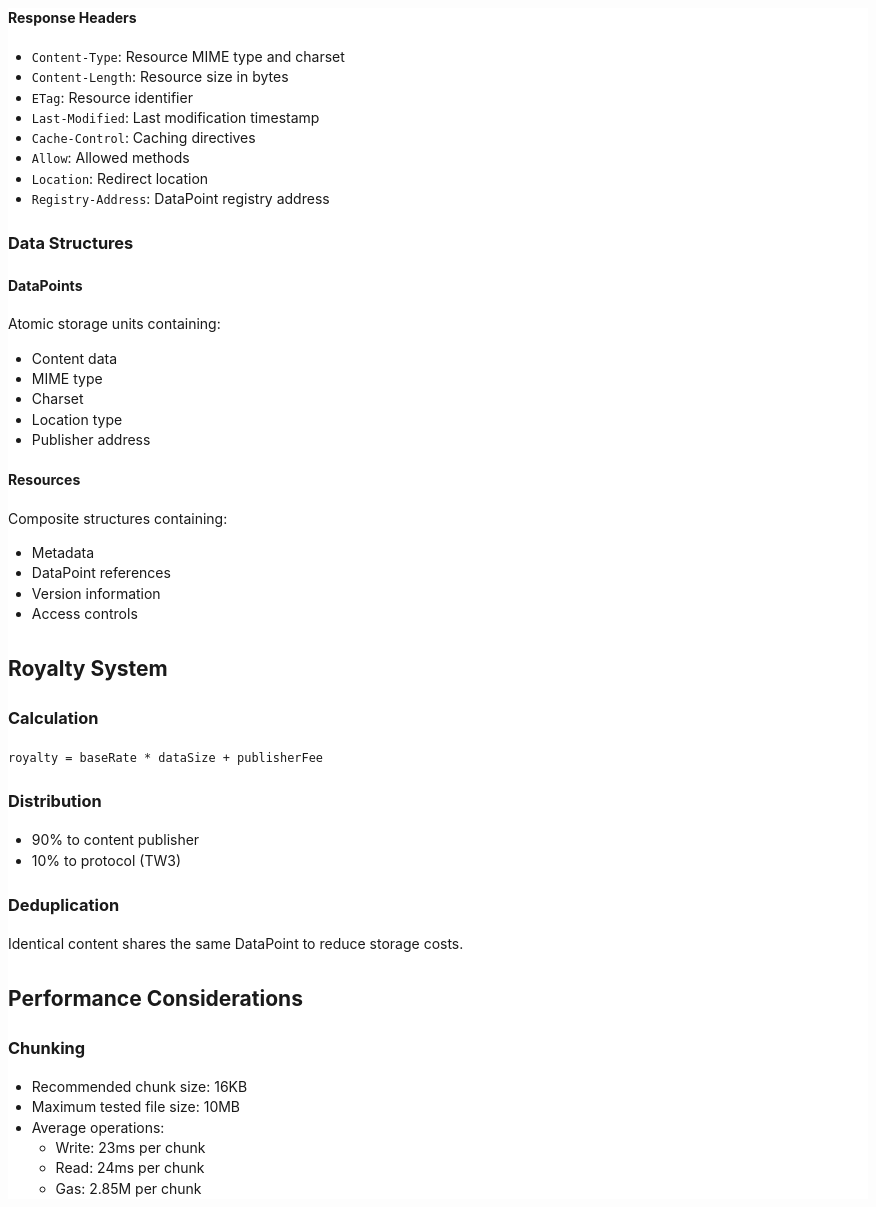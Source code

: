 #### Response Headers
- `Content-Type`: Resource MIME type and charset
- `Content-Length`: Resource size in bytes
- `ETag`: Resource identifier
- `Last-Modified`: Last modification timestamp
- `Cache-Control`: Caching directives
- `Allow`: Allowed methods
- `Location`: Redirect location
- `Registry-Address`: DataPoint registry address

### Data Structures

#### DataPoints
Atomic storage units containing:
- Content data
- MIME type
- Charset
- Location type
- Publisher address

#### Resources
Composite structures containing:
- Metadata
- DataPoint references
- Version information
- Access controls

## Royalty System

### Calculation
```
royalty = baseRate * dataSize + publisherFee
```

### Distribution
- 90% to content publisher
- 10% to protocol (TW3)

### Deduplication
Identical content shares the same DataPoint to reduce storage costs.

## Performance Considerations

### Chunking
- Recommended chunk size: 16KB
- Maximum tested file size: 10MB
- Average operations:
  - Write: 23ms per chunk
  - Read: 24ms per chunk
  - Gas: 2.85M per chunk
